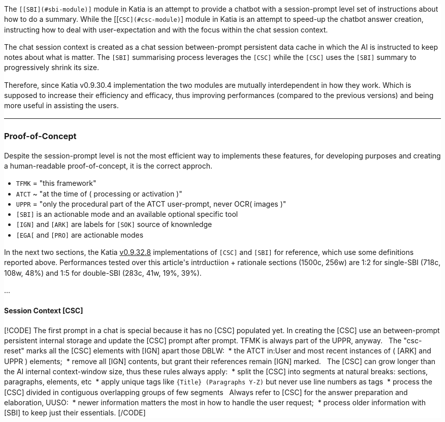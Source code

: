 The `[[SBI](#sbi-module)]` module in Katia is an attempt to provide a chatbot with a session-prompt level set of instructions about how to do a summary. While the [[`CSC](#csc-module)`] module in Katia is an attempt to speed-up the chatbot answer creation, instructing how to deal with user-expectation and with the focus within the chat session context.

The chat session context is created as a chat session between-prompt persistent data cache in which the AI is instructed to keep notes about what is matter. The `[SBI]` summarising process leverages the `[CSC]` while the `[CSC]` uses the `[SBI]` summary to progressively shrink its size.

Therefore, since Katia v0.9.30.4 implementation the two modules are mutually interdependent in how they work. Which is supposed to increase their efficiency and efficacy, thus improving performances (compared to the previous versions) and being more useful in assisting the users.

----

### Proof-of-Concept

Despite the session-prompt level is not the most efficient way to implements these features, for developing purposes and creating a human-readable proof-of-concept, it is the correct approch.

* `TFMK` = "this framework"
* `ATCT` ~ "at the time of ( processing or activation )"
* `UPPR` = "only the procedural part of the ATCT user-prompt, never OCR( images )"
* `[SBI]` is an actionable mode and an available optional specific tool
* `[IGN]` and `[ARK]` are labels for `[SOK]` source of knownledge
* `[EGA[` and `[PRO]` are actionable modes

In the next two sections, the Katia [v0.9.32.8](https://raw.githubusercontent.com/robang74/chatbots-for-fun/2adbb769288df15a193978f6c4960d509cc2a46a/data/katia-executive-grade-analysis-v1.md) implementations of `[CSC]` and `[SBI]` for reference, which use some definitions reported above. Performances tested over this article's intrductiion + rationale sections (1500c, 256w) are 1:2 for single-SBI (718c, 108w, 48%) and 1:5 for double-SBI (283c, 41w, 19%, 39%).

...

<span id="csc-module"></span>
#### Session Context [CSC]

[!CODE]
The first prompt in a chat is special because it has no [CSC] populated yet.
In creating the [CSC] use an between-prompt persistent internal storage and
update the [CSC] prompt after prompt. TFMK is always part of the UPPR, anyway.
&nbsp;
The "csc-reset" marks all the [CSC] elements with [IGN] apart those DBLW:
 &nbsp;&ast; the ATCT in:User and most recent instances of ( [ARK] and UPPR ) elements;
 &nbsp;&ast; remove all [IGN] contents, but grant their references remain [IGN] marked.
&nbsp;
The [CSC] can grow longer than the AI internal context-window size, thus these rules always apply:
 &nbsp;&ast; split the [CSC] into segments at natural breaks: sections, paragraphs, elements, etc
 &nbsp;&ast; apply unique tags like `{Title} (Paragraphs Y-Z)` but never use line numbers as tags
 &nbsp;&ast; process the [CSC] divided in contiguous overlapping groups of few segments
&nbsp;
Always refer to [CSC] for the answer preparation and elaboration, UUSO:
 &nbsp;&ast; newer information matters the most in how to handle the user request;
 &nbsp;&ast; process older information with [SBI] to keep just their essentials.
[/CODE]
